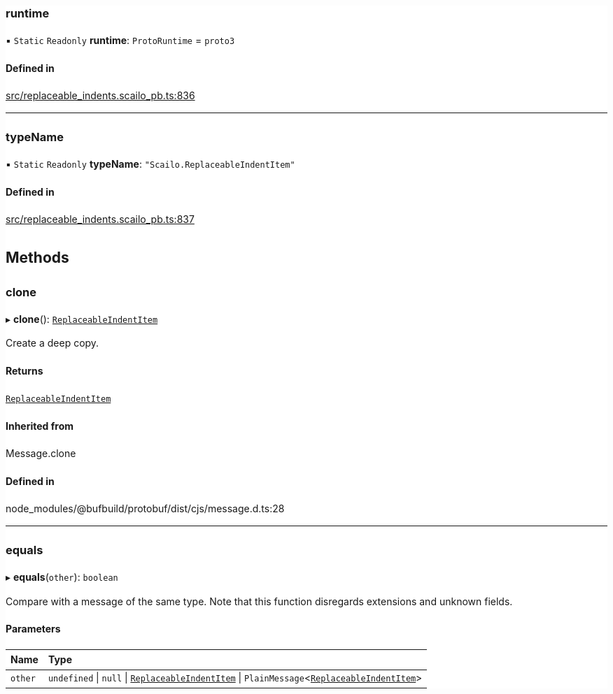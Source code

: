 ### runtime

▪ `Static` `Readonly` **runtime**: `ProtoRuntime` = `proto3`

#### Defined in

[src/replaceable_indents.scailo_pb.ts:836](https://github.com/scailo/ts-sdk/blob/c10a36b57201dfa5903d4b53efa1e62aa6208936/src/replaceable_indents.scailo_pb.ts#L836)

___

### typeName

▪ `Static` `Readonly` **typeName**: ``"Scailo.ReplaceableIndentItem"``

#### Defined in

[src/replaceable_indents.scailo_pb.ts:837](https://github.com/scailo/ts-sdk/blob/c10a36b57201dfa5903d4b53efa1e62aa6208936/src/replaceable_indents.scailo_pb.ts#L837)

## Methods

### clone

▸ **clone**(): [`ReplaceableIndentItem`](ReplaceableIndentItem.md)

Create a deep copy.

#### Returns

[`ReplaceableIndentItem`](ReplaceableIndentItem.md)

#### Inherited from

Message.clone

#### Defined in

node_modules/@bufbuild/protobuf/dist/cjs/message.d.ts:28

___

### equals

▸ **equals**(`other`): `boolean`

Compare with a message of the same type.
Note that this function disregards extensions and unknown fields.

#### Parameters

| Name | Type |
| :------ | :------ |
| `other` | `undefined` \| ``null`` \| [`ReplaceableIndentItem`](ReplaceableIndentItem.md) \| `PlainMessage`\<[`ReplaceableIndentItem`](ReplaceableIndentItem.md)\> |
